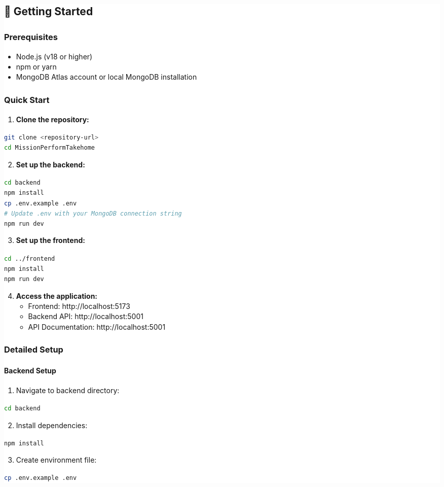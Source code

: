 ## 🚦 Getting Started

### Prerequisites

- Node.js (v18 or higher)
- npm or yarn
- MongoDB Atlas account or local MongoDB installation

### Quick Start

1. **Clone the repository:**
```bash
git clone <repository-url>
cd MissionPerformTakehome
```

2. **Set up the backend:**
```bash
cd backend
npm install
cp .env.example .env
# Update .env with your MongoDB connection string
npm run dev
```

3. **Set up the frontend:**
```bash
cd ../frontend
npm install
npm run dev
```

4. **Access the application:**
   - Frontend: http://localhost:5173
   - Backend API: http://localhost:5001
   - API Documentation: http://localhost:5001

### Detailed Setup

#### Backend Setup

1. Navigate to backend directory:
```bash
cd backend
```

2. Install dependencies:
```bash
npm install
```

3. Create environment file:
```bash
cp .env.example .env
```
